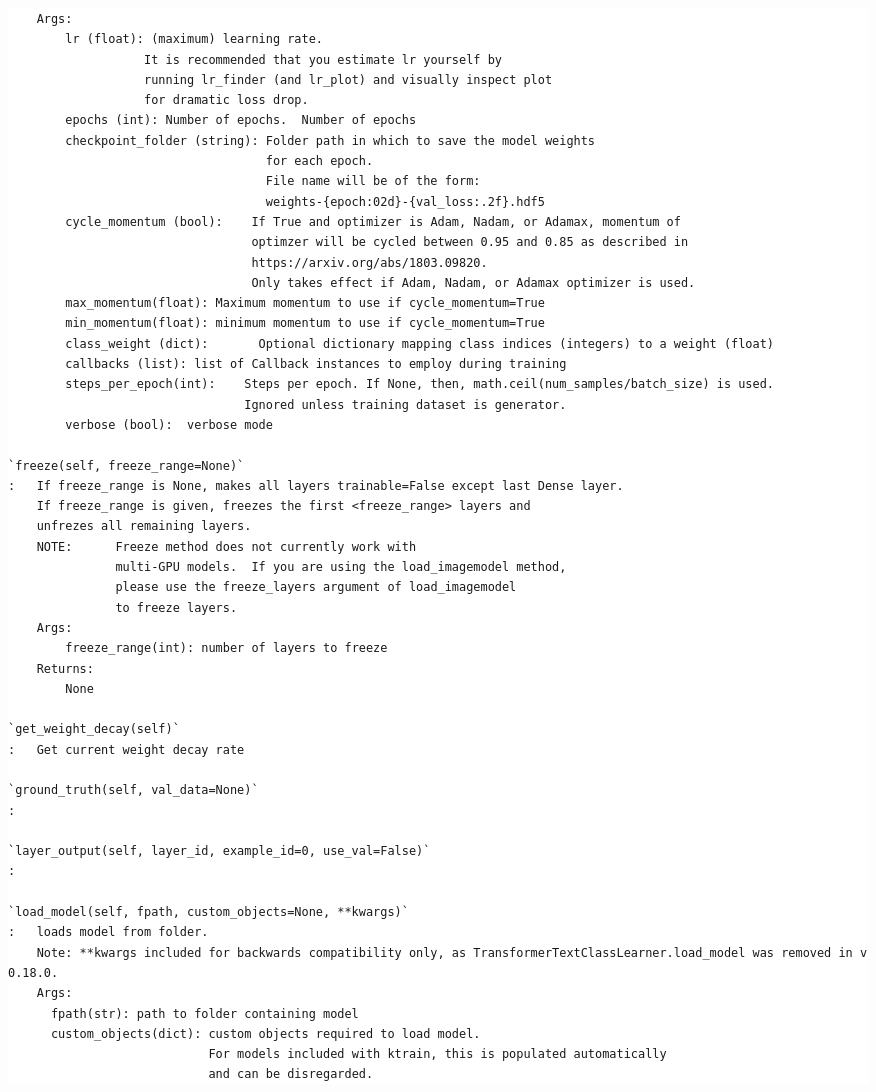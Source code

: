         Args:
            lr (float): (maximum) learning rate.  
                       It is recommended that you estimate lr yourself by 
                       running lr_finder (and lr_plot) and visually inspect plot
                       for dramatic loss drop.
            epochs (int): Number of epochs.  Number of epochs
            checkpoint_folder (string): Folder path in which to save the model weights 
                                        for each epoch.
                                        File name will be of the form: 
                                        weights-{epoch:02d}-{val_loss:.2f}.hdf5
            cycle_momentum (bool):    If True and optimizer is Adam, Nadam, or Adamax, momentum of 
                                      optimzer will be cycled between 0.95 and 0.85 as described in 
                                      https://arxiv.org/abs/1803.09820.
                                      Only takes effect if Adam, Nadam, or Adamax optimizer is used.
            max_momentum(float): Maximum momentum to use if cycle_momentum=True
            min_momentum(float): minimum momentum to use if cycle_momentum=True
            class_weight (dict):       Optional dictionary mapping class indices (integers) to a weight (float) 
            callbacks (list): list of Callback instances to employ during training
            steps_per_epoch(int):    Steps per epoch. If None, then, math.ceil(num_samples/batch_size) is used.
                                     Ignored unless training dataset is generator.
            verbose (bool):  verbose mode

    `freeze(self, freeze_range=None)`
    :   If freeze_range is None, makes all layers trainable=False except last Dense layer.
        If freeze_range is given, freezes the first <freeze_range> layers and
        unfrezes all remaining layers.
        NOTE:      Freeze method does not currently work with 
                   multi-GPU models.  If you are using the load_imagemodel method,
                   please use the freeze_layers argument of load_imagemodel
                   to freeze layers.
        Args:
            freeze_range(int): number of layers to freeze
        Returns:
            None

    `get_weight_decay(self)`
    :   Get current weight decay rate

    `ground_truth(self, val_data=None)`
    :

    `layer_output(self, layer_id, example_id=0, use_val=False)`
    :

    `load_model(self, fpath, custom_objects=None, **kwargs)`
    :   loads model from folder.
        Note: **kwargs included for backwards compatibility only, as TransformerTextClassLearner.load_model was removed in v0.18.0.
        Args:
          fpath(str): path to folder containing model
          custom_objects(dict): custom objects required to load model.
                                For models included with ktrain, this is populated automatically
                                and can be disregarded.
